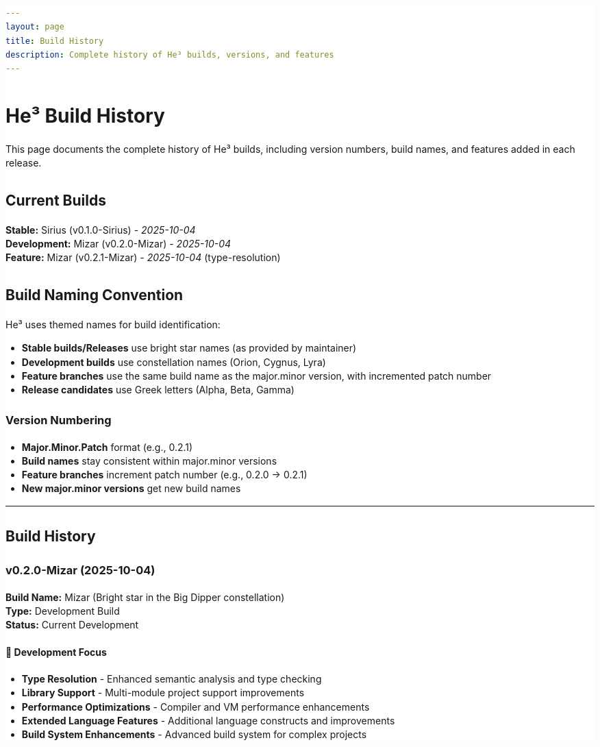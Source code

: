 ```yaml
---
layout: page
title: Build History
description: Complete history of He³ builds, versions, and features
---
```


# He³ Build History

This page documents the complete history of He³ builds, including version numbers, build names, and features added in each release.

## Current Builds

**Stable:** Sirius (v0.1.0-Sirius) - *2025-10-04*  
**Development:** Mizar (v0.2.0-Mizar) - *2025-10-04*  
**Feature:** Mizar (v0.2.1-Mizar) - *2025-10-04* (type-resolution)

## Build Naming Convention

He³ uses themed names for build identification:
- **Stable builds/Releases** use bright star names (as provided by maintainer)
- **Development builds** use constellation names (Orion, Cygnus, Lyra)
- **Feature branches** use the same build name as the major.minor version, with incremented patch number
- **Release candidates** use Greek letters (Alpha, Beta, Gamma)

### Version Numbering
- **Major.Minor.Patch** format (e.g., 0.2.1)
- **Build names** stay consistent within major.minor versions
- **Feature branches** increment patch number (e.g., 0.2.0 → 0.2.1)
- **New major.minor versions** get new build names

---

## Build History

### v0.2.0-Mizar (2025-10-04)
**Build Name:** Mizar (Bright star in the Big Dipper constellation)  
**Type:** Development Build  
**Status:** Current Development

#### 🎯 **Development Focus**
- **Type Resolution** - Enhanced semantic analysis and type checking
- **Library Support** - Multi-module project support improvements
- **Performance Optimizations** - Compiler and VM performance enhancements
- **Extended Language Features** - Additional language constructs and improvements
- **Build System Enhancements** - Advanced build system for complex projects
